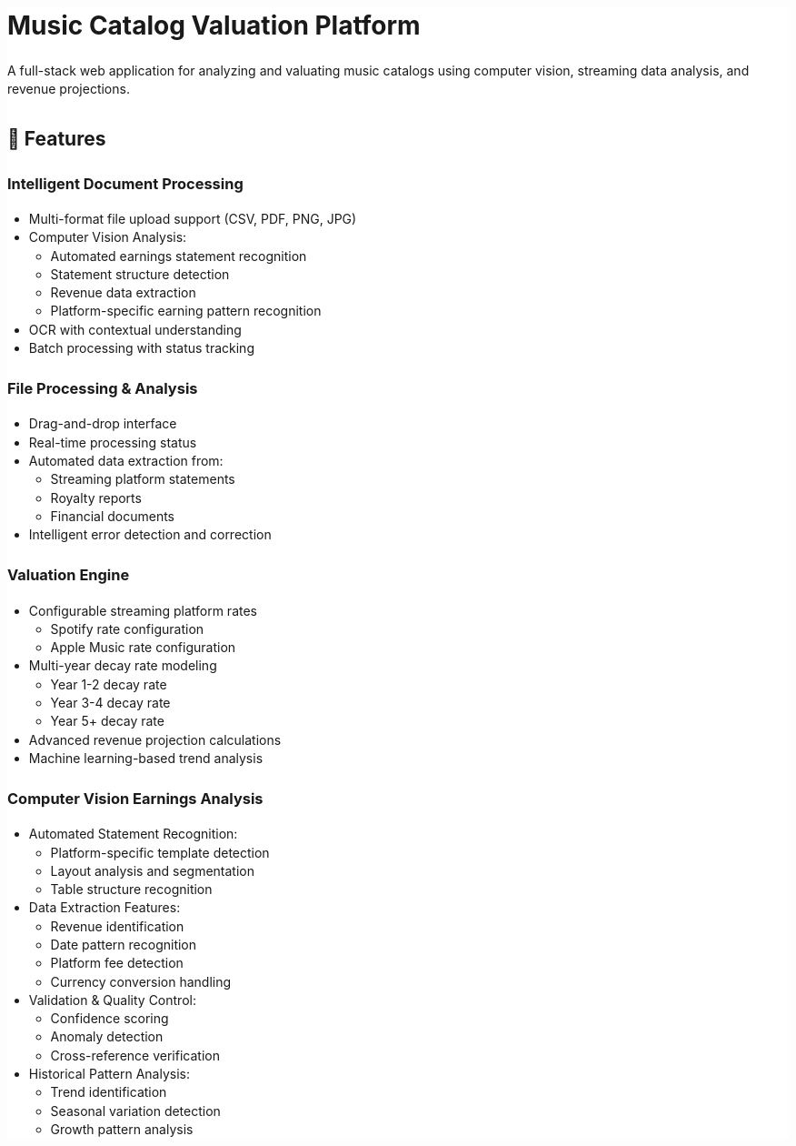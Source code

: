 # Music Catalog Valuation Platform

A full-stack web application for analyzing and valuating music catalogs using computer vision, streaming data analysis, and revenue projections.

## 🚀 Features

### Intelligent Document Processing
- Multi-format file upload support (CSV, PDF, PNG, JPG)
- Computer Vision Analysis:
  - Automated earnings statement recognition
  - Statement structure detection
  - Revenue data extraction
  - Platform-specific earning pattern recognition
- OCR with contextual understanding
- Batch processing with status tracking

### File Processing & Analysis
- Drag-and-drop interface
- Real-time processing status
- Automated data extraction from:
  - Streaming platform statements
  - Royalty reports
  - Financial documents
- Intelligent error detection and correction

### Valuation Engine
- Configurable streaming platform rates
  - Spotify rate configuration
  - Apple Music rate configuration
- Multi-year decay rate modeling
  - Year 1-2 decay rate
  - Year 3-4 decay rate
  - Year 5+ decay rate
- Advanced revenue projection calculations
- Machine learning-based trend analysis

### Computer Vision Earnings Analysis
- Automated Statement Recognition:
  - Platform-specific template detection
  - Layout analysis and segmentation
  - Table structure recognition
- Data Extraction Features:
  - Revenue identification
  - Date pattern recognition
  - Platform fee detection
  - Currency conversion handling
- Validation & Quality Control:
  - Confidence scoring
  - Anomaly detection
  - Cross-reference verification
- Historical Pattern Analysis:
  - Trend identification
  - Seasonal variation detection
  - Growth pattern analysis
